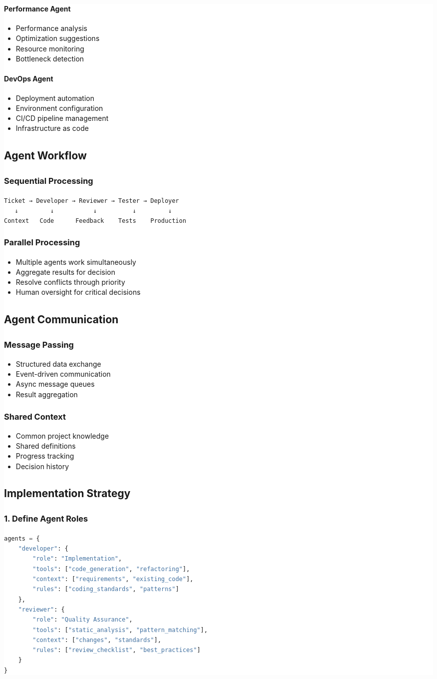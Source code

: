 #### Performance Agent
- Performance analysis
- Optimization suggestions
- Resource monitoring
- Bottleneck detection

#### DevOps Agent
- Deployment automation
- Environment configuration
- CI/CD pipeline management
- Infrastructure as code

## Agent Workflow

### Sequential Processing
```
Ticket → Developer → Reviewer → Tester → Deployer
   ↓         ↓           ↓          ↓         ↓
Context   Code      Feedback    Tests    Production
```

### Parallel Processing
- Multiple agents work simultaneously
- Aggregate results for decision
- Resolve conflicts through priority
- Human oversight for critical decisions

## Agent Communication

### Message Passing
- Structured data exchange
- Event-driven communication
- Async message queues
- Result aggregation

### Shared Context
- Common project knowledge
- Shared definitions
- Progress tracking
- Decision history

## Implementation Strategy

### 1. Define Agent Roles
```python
agents = {
    "developer": {
        "role": "Implementation",
        "tools": ["code_generation", "refactoring"],
        "context": ["requirements", "existing_code"],
        "rules": ["coding_standards", "patterns"]
    },
    "reviewer": {
        "role": "Quality Assurance",
        "tools": ["static_analysis", "pattern_matching"],
        "context": ["changes", "standards"],
        "rules": ["review_checklist", "best_practices"]
    }
}
```
